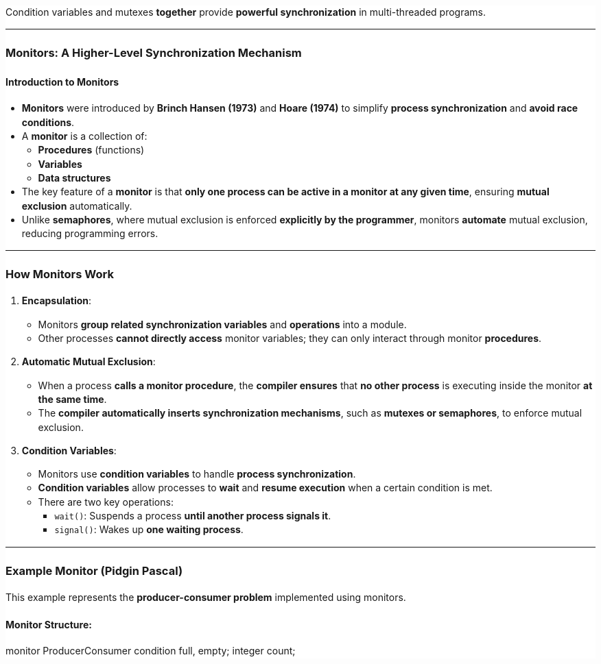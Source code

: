 Condition variables and mutexes **together** provide **powerful synchronization** in multi-threaded programs.

---
### **Monitors: A Higher-Level Synchronization Mechanism**

#### **Introduction to Monitors**

- **Monitors** were introduced by **Brinch Hansen (1973)** and **Hoare (1974)** to simplify **process synchronization** and **avoid race conditions**.
- A **monitor** is a collection of:
    - **Procedures** (functions)
    - **Variables**
    - **Data structures**
- The key feature of a **monitor** is that **only one process can be active in a monitor at any given time**, ensuring **mutual exclusion** automatically.
- Unlike **semaphores**, where mutual exclusion is enforced **explicitly by the programmer**, monitors **automate** mutual exclusion, reducing programming errors.

---

### **How Monitors Work**

1. **Encapsulation**:
    
    - Monitors **group related synchronization variables** and **operations** into a module.
    - Other processes **cannot directly access** monitor variables; they can only interact through monitor **procedures**.
2. **Automatic Mutual Exclusion**:
    
    - When a process **calls a monitor procedure**, the **compiler ensures** that **no other process** is executing inside the monitor **at the same time**.
    - The **compiler automatically inserts synchronization mechanisms**, such as **mutexes or semaphores**, to enforce mutual exclusion.
3. **Condition Variables**:
    
    - Monitors use **condition variables** to handle **process synchronization**.
    - **Condition variables** allow processes to **wait** and **resume execution** when a certain condition is met.
    - There are two key operations:
        - `wait()`: Suspends a process **until another process signals it**.
        - `signal()`: Wakes up **one waiting process**.

---

### **Example Monitor (Pidgin Pascal)**

This example represents the **producer-consumer problem** implemented using monitors.

#### **Monitor Structure:**

monitor ProducerConsumer
  condition full, empty;
  integer count;
  